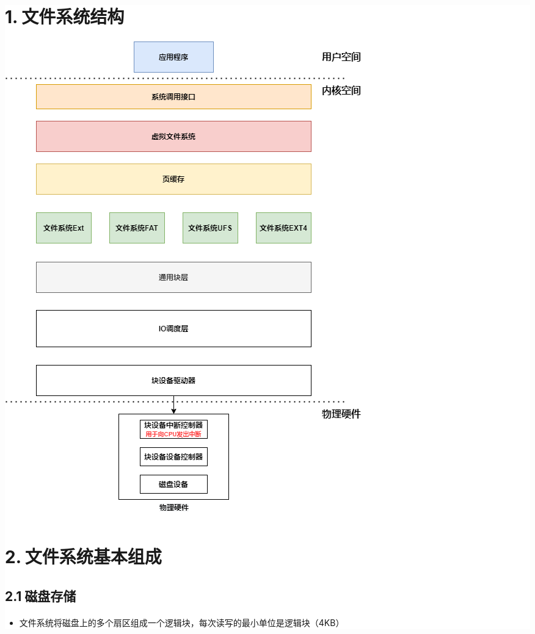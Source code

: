 # 1. 文件系统结构

![Linux文件系统结构.drawio](p/Linux文件系统结构.drawio.png)

# 2. 文件系统基本组成

## 2.1 磁盘存储

* 文件系统将磁盘上的多个扇区组成一个逻辑块，每次读写的最小单位是逻辑块（4KB）
